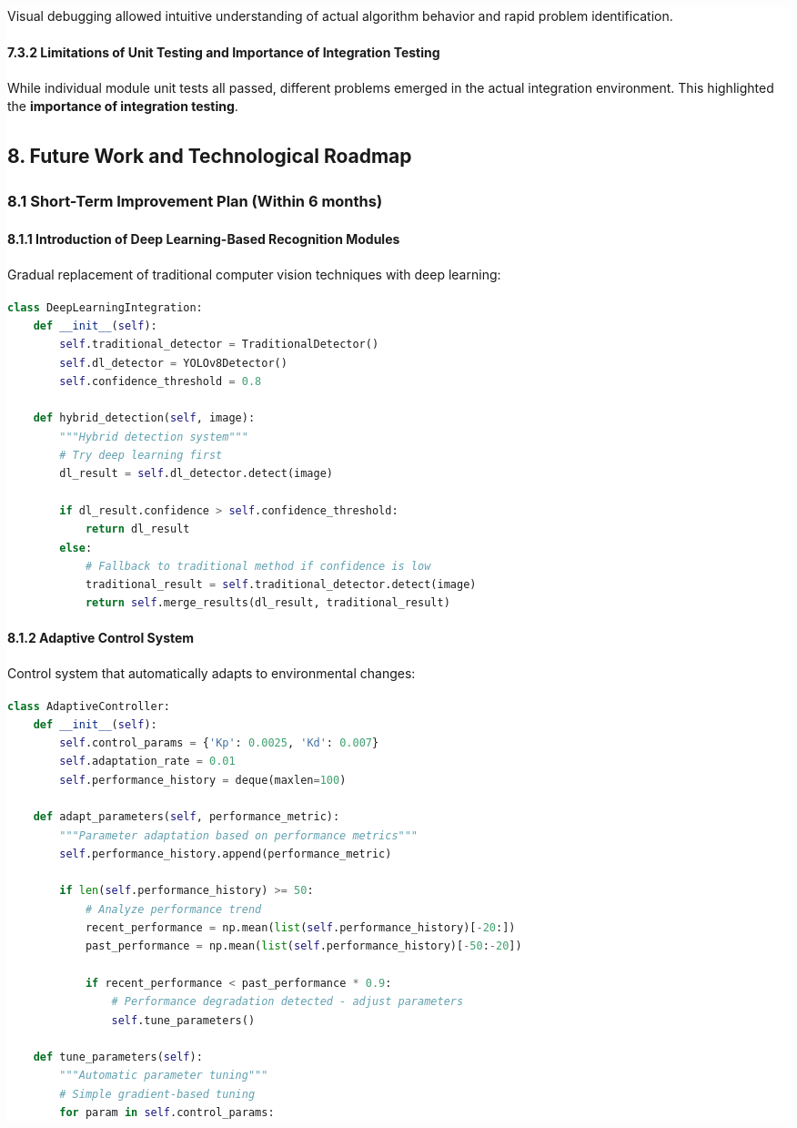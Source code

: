 Visual debugging allowed intuitive understanding of actual algorithm behavior and rapid problem identification.

#### 7.3.2 Limitations of Unit Testing and Importance of Integration Testing

While individual module unit tests all passed, different problems emerged in the actual integration environment. This highlighted the **importance of integration testing**.

## 8. Future Work and Technological Roadmap

### 8.1 Short-Term Improvement Plan (Within 6 months)

#### 8.1.1 Introduction of Deep Learning-Based Recognition Modules

Gradual replacement of traditional computer vision techniques with deep learning:

```python
class DeepLearningIntegration:
    def __init__(self):
        self.traditional_detector = TraditionalDetector()
        self.dl_detector = YOLOv8Detector()
        self.confidence_threshold = 0.8
    
    def hybrid_detection(self, image):
        """Hybrid detection system"""
        # Try deep learning first
        dl_result = self.dl_detector.detect(image)
        
        if dl_result.confidence > self.confidence_threshold:
            return dl_result
        else:
            # Fallback to traditional method if confidence is low
            traditional_result = self.traditional_detector.detect(image)
            return self.merge_results(dl_result, traditional_result)
```

#### 8.1.2 Adaptive Control System

Control system that automatically adapts to environmental changes:

```python
class AdaptiveController:
    def __init__(self):
        self.control_params = {'Kp': 0.0025, 'Kd': 0.007}
        self.adaptation_rate = 0.01
        self.performance_history = deque(maxlen=100)
    
    def adapt_parameters(self, performance_metric):
        """Parameter adaptation based on performance metrics"""
        self.performance_history.append(performance_metric)
        
        if len(self.performance_history) >= 50:
            # Analyze performance trend
            recent_performance = np.mean(list(self.performance_history)[-20:])
            past_performance = np.mean(list(self.performance_history)[-50:-20])
            
            if recent_performance < past_performance * 0.9:
                # Performance degradation detected - adjust parameters
                self.tune_parameters()
    
    def tune_parameters(self):
        """Automatic parameter tuning"""
        # Simple gradient-based tuning
        for param in self.control_params:
```